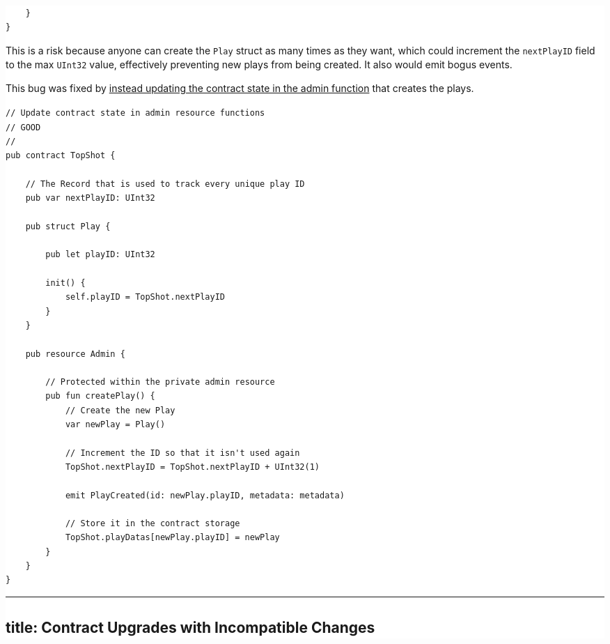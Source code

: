 ```cadence
    }
}
```

This is a risk because anyone can create the `Play` struct as many times as they want,
which could increment the `nextPlayID` field to the max `UInt32` value,
effectively preventing new plays from being created. It also would emit bogus events.

This bug was fixed by
[instead updating the contract state in the admin function](https://github.com/dapperlabs/nba-smart-contracts/blob/master/contracts/TopShot.cdc#L682-L685)
that creates the plays.


```cadence
// Update contract state in admin resource functions
// GOOD
//
pub contract TopShot {

    // The Record that is used to track every unique play ID
    pub var nextPlayID: UInt32

    pub struct Play {

        pub let playID: UInt32

        init() {
            self.playID = TopShot.nextPlayID
        }
    }

    pub resource Admin {

        // Protected within the private admin resource
        pub fun createPlay() {
            // Create the new Play
            var newPlay = Play()

            // Increment the ID so that it isn't used again
            TopShot.nextPlayID = TopShot.nextPlayID + UInt32(1)

            emit PlayCreated(id: newPlay.playID, metadata: metadata)

            // Store it in the contract storage
            TopShot.playDatas[newPlay.playID] = newPlay
        }
    }
}
```
---
title: Contract Upgrades with Incompatible Changes
---
